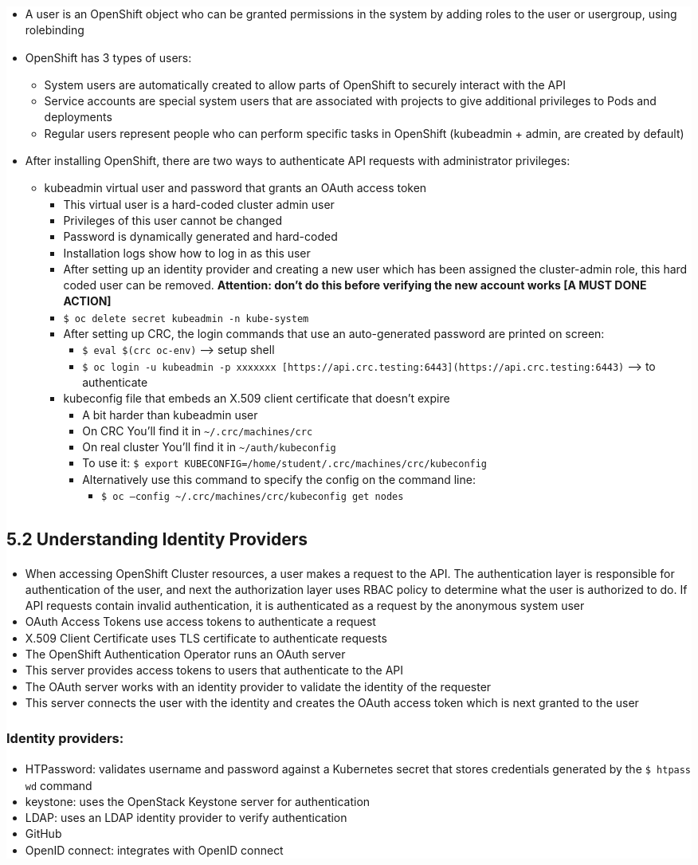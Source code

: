 - A user is an OpenShift object who can be granted permissions in the system by adding roles to the user or usergroup, using rolebinding
- OpenShift has 3 types of users:
  - System users are automatically created to allow parts of OpenShift to securely interact with the API
  - Service accounts are special system users that are associated with projects to give additional privileges to Pods and deployments
  - Regular users represent people who can perform specific tasks in OpenShift (kubeadmin + admin, are created by default)

- After installing OpenShift, there are two ways to authenticate API requests with administrator privileges:
  - kubeadmin virtual user and password that grants an OAuth access token
    - This virtual user is a hard-coded cluster admin user
    - Privileges of this user cannot be changed
    - Password is dynamically generated and hard-coded
    - Installation logs show how to log in as this user
    - After setting up an identity provider and creating a new user which has been assigned the cluster-admin role, this hard coded user can be removed. **Attention: don’t do this before verifying the new account works [A MUST DONE ACTION]**
    - `$ oc delete secret kubeadmin -n kube-system`
    - After setting up CRC, the login commands that use an auto-generated password are printed on screen:
      - `$ eval $(crc oc-env)` —> setup shell
      - `$ oc login -u kubeadmin -p xxxxxxx [https://api.crc.testing:6443](https://api.crc.testing:6443)` —> to authenticate
    - kubeconfig file that embeds an X.509 client certificate that doesn’t expire
      - A bit harder than kubeadmin user
      - On CRC You’ll find it in `~/.crc/machines/crc`
      - On real cluster You’ll find it in `~/auth/kubeconfig`
      - To use it: `$ export KUBECONFIG=/home/student/.crc/machines/crc/kubeconfig`
      - Alternatively use this command to specify the config on the command line:
        - `$ oc —config ~/.crc/machines/crc/kubeconfig get nodes`

## 5.2 Understanding Identity Providers

- When accessing OpenShift Cluster resources, a user makes a request to the API. The authentication layer is responsible for authentication of the user, and next the authorization layer uses RBAC policy to determine what the user is authorized to do. If API requests contain invalid authentication, it is authenticated as a request by the anonymous system user
- OAuth Access Tokens use access tokens to authenticate a request
- X.509 Client Certificate uses TLS certificate to authenticate requests
- The OpenShift Authentication Operator runs an OAuth server
- This server provides access tokens to users that authenticate to the API
- The OAuth server works with an identity provider to validate the identity of the requester
- This server connects the user with the identity and creates the OAuth access token which is next granted to the user

### Identity providers:
- HTPassword: validates username and password against a Kubernetes secret that stores credentials generated by the `$ htpasswd` command
- keystone: uses the OpenStack Keystone server for authentication
- LDAP: uses an LDAP identity provider to verify authentication
- GitHub
- OpenID connect: integrates with OpenID connect

